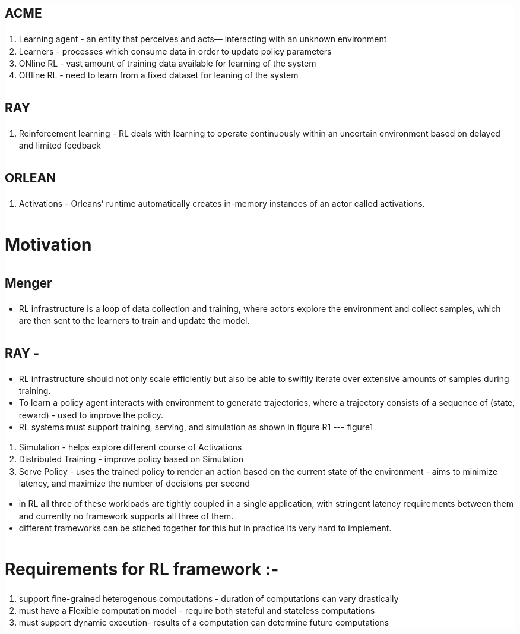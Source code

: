 ## ACME 

1. Learning agent - an entity that perceives and acts— interacting with an unknown environment
2. Learners - processes which consume data in order to update policy parameters
3. ONline RL - vast amount of training data available for learning of the system
4. Offline RL - need to learn from a fixed dataset for leaning of the system

## RAY

1. Reinforcement learning - RL deals with learning to operate continuously within an uncertain environment based
on delayed and limited feedback

## ORLEAN

1. Activations - Orleans’ runtime automatically creates in-memory instances of an actor called activations.

# Motivation

## Menger 

- RL infrastructure is a loop of data collection and training, where actors explore the environment and collect samples, which are then sent to the learners to train and update the model.

## RAY - 

- RL infrastructure should not only scale efficiently but also be able to swiftly iterate over extensive amounts of samples during training.
- To learn a policy agent interacts with environment to generate trajectories, where a trajectory consists of a sequence of (state, reward) - used to improve the policy.
- RL systems must support training, serving, and simulation as shown in figure R1
  --- figure1

1. Simulation - helps explore different course  of Activations
2. Distributed Training - improve policy based on Simulation
3. Serve Policy - uses the trained policy to render an action based on the current state of the environment - aims to minimize latency, and maximize the number of decisions per second

- in RL all three of these workloads are tightly coupled in a single application, with stringent latency requirements between them and currently no framework supports all three of them.
- different frameworks can be stiched together for this but in practice its very hard to implement.

# Requirements for RL framework :-

1. support fine-grained heterogenous computations - duration of computations can vary drastically
2. must have a Flexible computation model - require both stateful and stateless computations
3. must support dynamic execution- results of a computation can determine future computations 
